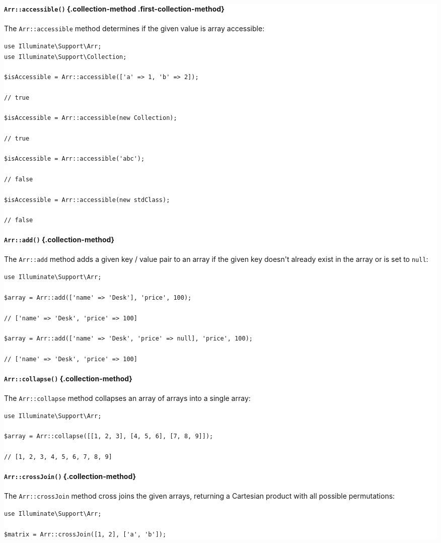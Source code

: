 <a name="method-array-accessible"></a>
#### `Arr::accessible()` {.collection-method .first-collection-method}

The `Arr::accessible` method determines if the given value is array accessible:

    use Illuminate\Support\Arr;
    use Illuminate\Support\Collection;

    $isAccessible = Arr::accessible(['a' => 1, 'b' => 2]);

    // true

    $isAccessible = Arr::accessible(new Collection);

    // true

    $isAccessible = Arr::accessible('abc');

    // false

    $isAccessible = Arr::accessible(new stdClass);

    // false

<a name="method-array-add"></a>
#### `Arr::add()` {.collection-method}

The `Arr::add` method adds a given key / value pair to an array if the given key doesn't already exist in the array or is set to `null`:

    use Illuminate\Support\Arr;

    $array = Arr::add(['name' => 'Desk'], 'price', 100);

    // ['name' => 'Desk', 'price' => 100]

    $array = Arr::add(['name' => 'Desk', 'price' => null], 'price', 100);

    // ['name' => 'Desk', 'price' => 100]


<a name="method-array-collapse"></a>
#### `Arr::collapse()` {.collection-method}

The `Arr::collapse` method collapses an array of arrays into a single array:

    use Illuminate\Support\Arr;

    $array = Arr::collapse([[1, 2, 3], [4, 5, 6], [7, 8, 9]]);

    // [1, 2, 3, 4, 5, 6, 7, 8, 9]

<a name="method-array-crossjoin"></a>
#### `Arr::crossJoin()` {.collection-method}

The `Arr::crossJoin` method cross joins the given arrays, returning a Cartesian product with all possible permutations:

    use Illuminate\Support\Arr;

    $matrix = Arr::crossJoin([1, 2], ['a', 'b']);
